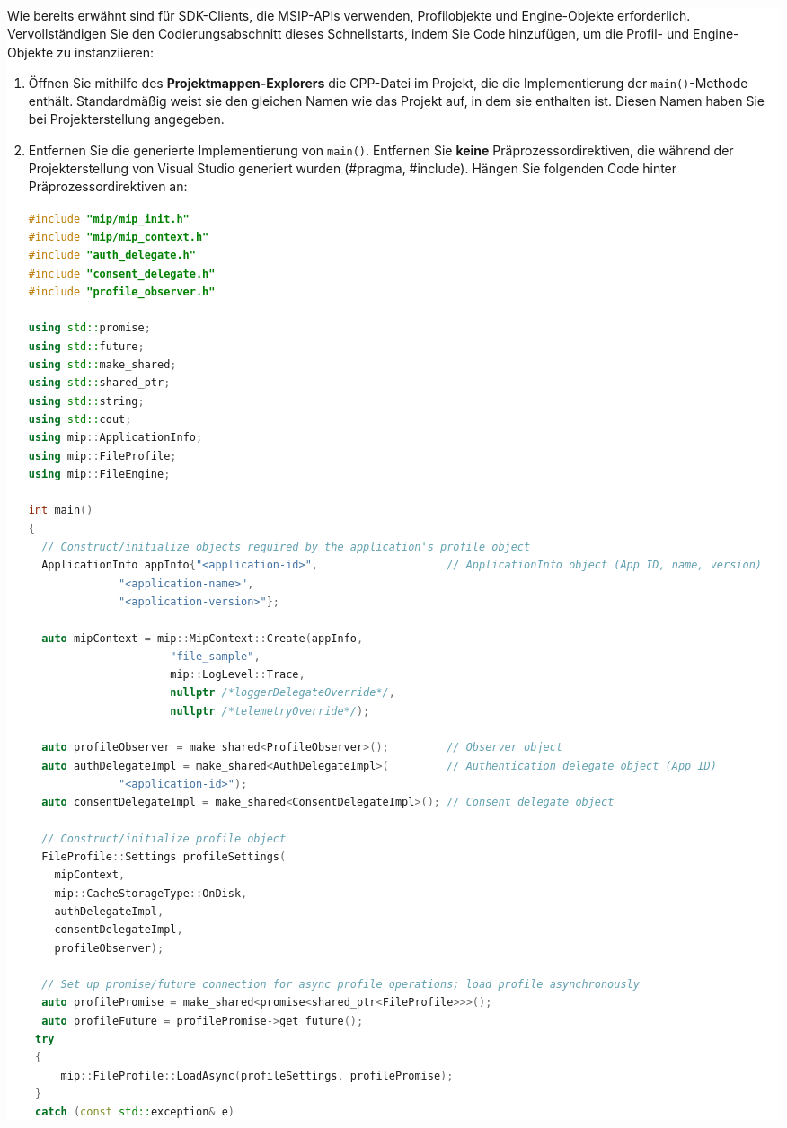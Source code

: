 Wie bereits erwähnt sind für SDK-Clients, die MSIP-APIs verwenden, Profilobjekte und Engine-Objekte erforderlich. Vervollständigen Sie den Codierungsabschnitt dieses Schnellstarts, indem Sie Code hinzufügen, um die Profil- und Engine-Objekte zu instanziieren: 

1. Öffnen Sie mithilfe des **Projektmappen-Explorers** die CPP-Datei im Projekt, die die Implementierung der `main()`-Methode enthält. Standardmäßig weist sie den gleichen Namen wie das Projekt auf, in dem sie enthalten ist. Diesen Namen haben Sie bei Projekterstellung angegeben.

2. Entfernen Sie die generierte Implementierung von `main()`. Entfernen Sie **keine** Präprozessordirektiven, die während der Projekterstellung von Visual Studio generiert wurden (#pragma, #include). Hängen Sie folgenden Code hinter Präprozessordirektiven an:

   ```cpp
   #include "mip/mip_init.h"
   #include "mip/mip_context.h"  
   #include "auth_delegate.h"
   #include "consent_delegate.h"
   #include "profile_observer.h"

   using std::promise;
   using std::future;
   using std::make_shared;
   using std::shared_ptr;
   using std::string;
   using std::cout;
   using mip::ApplicationInfo;
   using mip::FileProfile;
   using mip::FileEngine;

   int main()
   {
     // Construct/initialize objects required by the application's profile object
     ApplicationInfo appInfo{"<application-id>",                    // ApplicationInfo object (App ID, name, version)
                 "<application-name>",
                 "<application-version>"};

     auto mipContext = mip::MipContext::Create(appInfo,
                         "file_sample",
                         mip::LogLevel::Trace,
                         nullptr /*loggerDelegateOverride*/,
                         nullptr /*telemetryOverride*/);

     auto profileObserver = make_shared<ProfileObserver>();         // Observer object
     auto authDelegateImpl = make_shared<AuthDelegateImpl>(         // Authentication delegate object (App ID)
                 "<application-id>");
     auto consentDelegateImpl = make_shared<ConsentDelegateImpl>(); // Consent delegate object
 
     // Construct/initialize profile object
     FileProfile::Settings profileSettings(
       mipContext,
       mip::CacheStorageType::OnDisk,
       authDelegateImpl,
       consentDelegateImpl,
       profileObserver);

     // Set up promise/future connection for async profile operations; load profile asynchronously
     auto profilePromise = make_shared<promise<shared_ptr<FileProfile>>>();
     auto profileFuture = profilePromise->get_future();
    try
    { 
        mip::FileProfile::LoadAsync(profileSettings, profilePromise);
    }
    catch (const std::exception& e)
   ```
